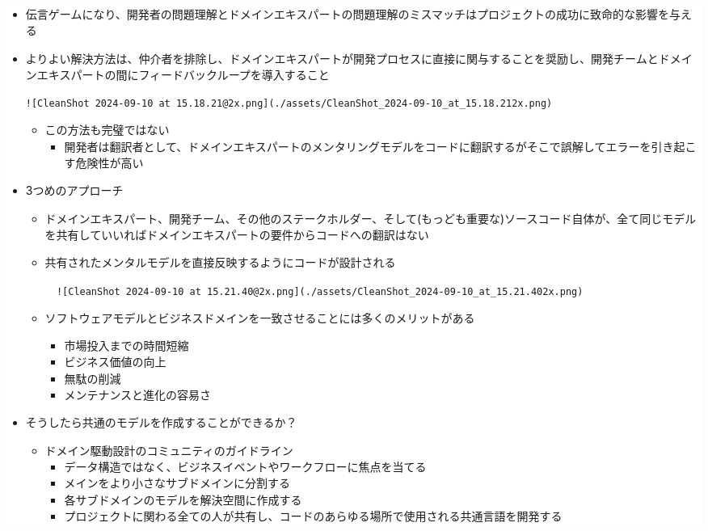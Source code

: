   - 伝言ゲームになり、開発者の問題理解とドメインエキスパートの問題理解のミスマッチはプロジェクトの成功に致命的な影響を与える
  - よりよい解決方法は、仲介者を排除し、ドメインエキスパートが開発プロセスに直接に関与することを奨励し、開発チームとドメインエキスパートの間にフィードバックループを導入すること

        ![CleanShot 2024-09-10 at 15.18.21@2x.png](./assets/CleanShot_2024-09-10_at_15.18.212x.png)

    - この方法も完璧ではない
      - 開発者は翻訳者として、ドメインエキスパートのメンタリングモデルをコードに翻訳するがそこで誤解してエラーを引き起こす危険性が高い
  - 3つめのアプローチ
    - ドメインエキスパート、開発チーム、その他のステークホルダー、そして(もっども重要な)ソースコード自体が、全て同じモデルを共有していいればドメインエキスパートの要件からコードへの翻訳はない
    - 共有されたメンタルモデルを直接反映するようにコードが設計される

            ![CleanShot 2024-09-10 at 15.21.40@2x.png](./assets/CleanShot_2024-09-10_at_15.21.402x.png)

    - ソフトウェアモデルとビジネスドメインを一致させることには多くのメリットがある
      - 市場投入までの時間短縮
      - ビジネス価値の向上
      - 無駄の削減
      - メンテナンスと進化の容易さ
- そうしたら共通のモデルを作成することができるか？
  - ドメイン駆動設計のコミュニティのガイドライン
    - データ構造ではなく、ビジネスイベントやワークフローに焦点を当てる
    - メインをより小さなサブドメインに分割する
    - 各サブドメインのモデルを解決空間に作成する
    - プロジェクトに関わる全ての人が共有し、コードのあらゆる場所で使用される共通言語を開発する
